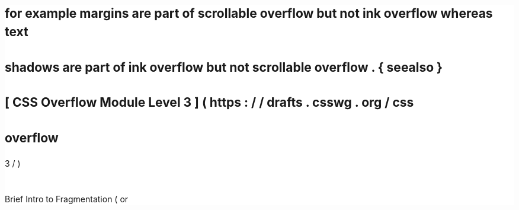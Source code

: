 for
example
margins
are
part
of
scrollable
overflow
but
not
ink
overflow
whereas
text
-
shadows
are
part
of
ink
overflow
but
not
scrollable
overflow
.
{
seealso
}
-
[
CSS
Overflow
Module
Level
3
]
(
https
:
/
/
drafts
.
csswg
.
org
/
css
-
overflow
-
3
/
)
#
#
#
Brief
Intro
to
Fragmentation
(
or